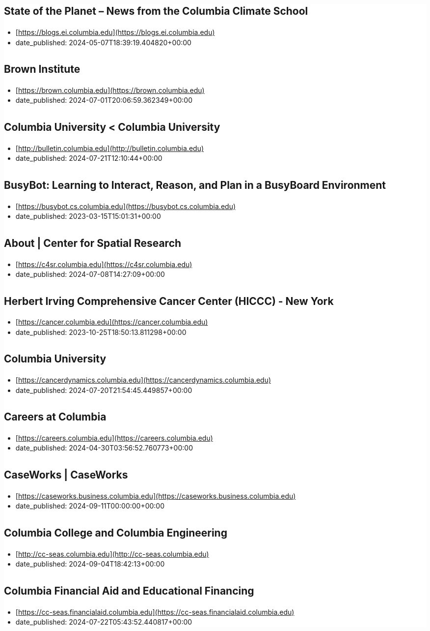  ## State of the Planet – News from the Columbia Climate School
 - [https://blogs.ei.columbia.edu](https://blogs.ei.columbia.edu)
 - date_published: 2024-05-07T18:39:19.404820+00:00

 ## Brown Institute
 - [https://brown.columbia.edu](https://brown.columbia.edu)
 - date_published: 2024-07-01T20:06:59.362349+00:00

 ## Columbia University < Columbia University
 - [http://bulletin.columbia.edu](http://bulletin.columbia.edu)
 - date_published: 2024-07-21T12:10:44+00:00

 ## BusyBot: Learning to Interact, Reason, and Plan in a BusyBoard Environment
 - [https://busybot.cs.columbia.edu](https://busybot.cs.columbia.edu)
 - date_published: 2023-03-15T15:01:31+00:00

 ## About | Center for Spatial Research
 - [https://c4sr.columbia.edu](https://c4sr.columbia.edu)
 - date_published: 2024-07-08T14:27:09+00:00

 ## Herbert Irving Comprehensive Cancer Center (HICCC) - New York
 - [https://cancer.columbia.edu](https://cancer.columbia.edu)
 - date_published: 2023-10-25T18:50:13.811298+00:00

 ## Columbia University
 - [https://cancerdynamics.columbia.edu](https://cancerdynamics.columbia.edu)
 - date_published: 2024-07-20T21:54:45.449857+00:00

 ## Careers at Columbia
 - [https://careers.columbia.edu](https://careers.columbia.edu)
 - date_published: 2024-04-30T03:56:52.760773+00:00

 ## CaseWorks | CaseWorks
 - [https://caseworks.business.columbia.edu](https://caseworks.business.columbia.edu)
 - date_published: 2024-09-11T00:00:00+00:00

 ## Columbia College and Columbia Engineering
 - [http://cc-seas.columbia.edu](http://cc-seas.columbia.edu)
 - date_published: 2024-09-04T18:42:13+00:00

 ## Columbia Financial Aid and Educational Financing
 - [https://cc-seas.financialaid.columbia.edu](https://cc-seas.financialaid.columbia.edu)
 - date_published: 2024-07-22T05:43:52.440817+00:00
